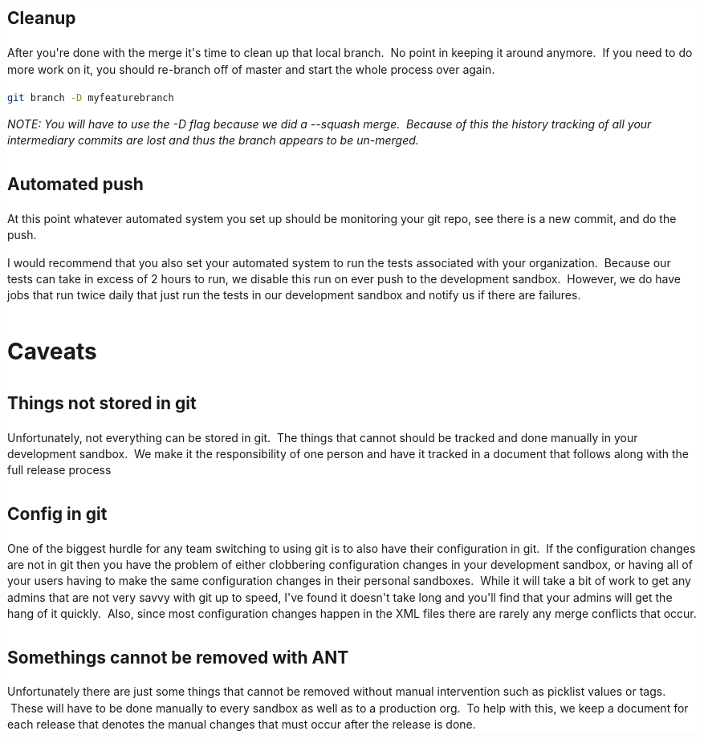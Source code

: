 ## Cleanup

After you're done with the merge it's time to clean up that local branch.  No point in keeping it around anymore.  If you need to do more work on it, you should re-branch off of master and start the whole process over again.

```bash
git branch -D myfeaturebranch
```

_NOTE: You will have to use the -D flag because we did a --squash merge.  Because of this the history tracking of all your intermediary commits are lost and thus the branch appears to be un-merged._

## Automated push

At this point whatever automated system you set up should be monitoring your git repo, see there is a new commit, and do the push.

I would recommend that you also set your automated system to run the tests associated with your organization.  Because our tests can take in excess of 2 hours to run, we disable this run on ever push to the development sandbox.  However, we do have jobs that run twice daily that just run the tests in our development sandbox and notify us if there are failures.

# Caveats

## Things not stored in git

Unfortunately, not everything can be stored in git.  The things that cannot should be tracked and done manually in your development sandbox.  We make it the responsibility of one person and have it tracked in a document that follows along with the full release process

## Config in git

One of the biggest hurdle for any team switching to using git is to also have their configuration in git.  If the configuration changes are not in git then you have the problem of either clobbering configuration changes in your development sandbox, or having all of your users having to make the same configuration changes in their personal sandboxes.  While it will take a bit of work to get any admins that are not very savvy with git up to speed, I've found it doesn't take long and you'll find that your admins will get the hang of it quickly.  Also, since most configuration changes happen in the XML files there are rarely any merge conflicts that occur.

## Somethings cannot be removed with ANT

Unfortunately there are just some things that cannot be removed without manual intervention such as picklist values or tags.  These will have to be done manually to every sandbox as well as to a production org.  To help with this, we keep a document for each release that denotes the manual changes that must occur after the release is done.